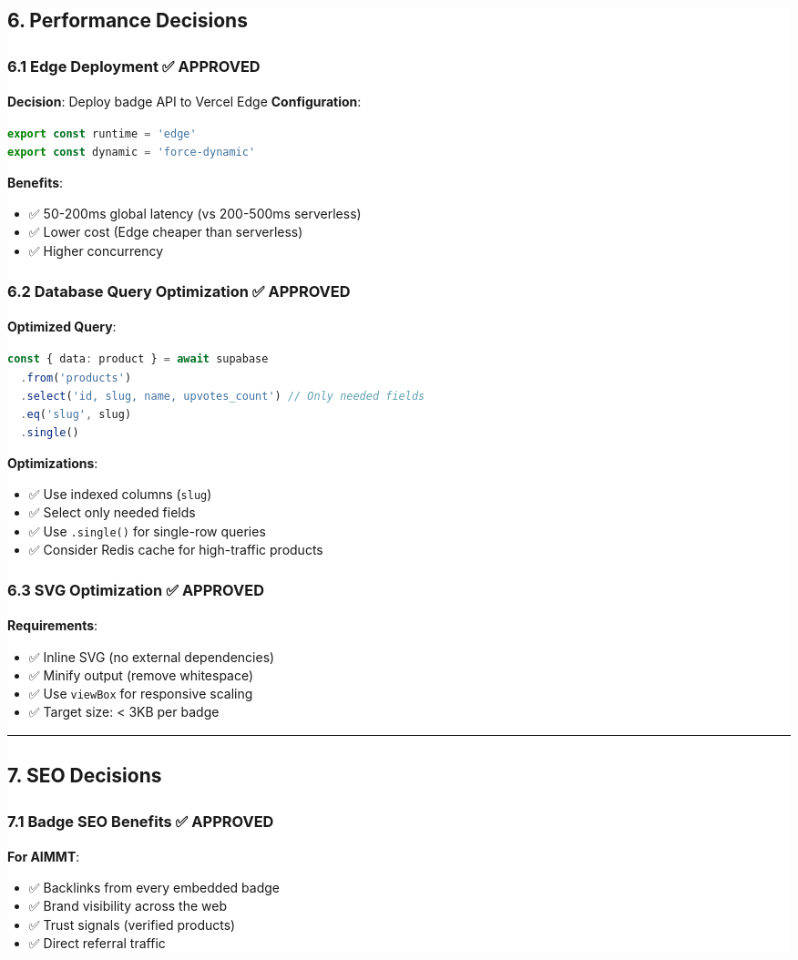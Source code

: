 
## 6. Performance Decisions

### 6.1 Edge Deployment ✅ **APPROVED**

**Decision**: Deploy badge API to Vercel Edge
**Configuration**:
```typescript
export const runtime = 'edge'
export const dynamic = 'force-dynamic'
```

**Benefits**:
- ✅ 50-200ms global latency (vs 200-500ms serverless)
- ✅ Lower cost (Edge cheaper than serverless)
- ✅ Higher concurrency

### 6.2 Database Query Optimization ✅ **APPROVED**

**Optimized Query**:
```typescript
const { data: product } = await supabase
  .from('products')
  .select('id, slug, name, upvotes_count') // Only needed fields
  .eq('slug', slug)
  .single()
```

**Optimizations**:
- ✅ Use indexed columns (`slug`)
- ✅ Select only needed fields
- ✅ Use `.single()` for single-row queries
- ✅ Consider Redis cache for high-traffic products

### 6.3 SVG Optimization ✅ **APPROVED**

**Requirements**:
- ✅ Inline SVG (no external dependencies)
- ✅ Minify output (remove whitespace)
- ✅ Use `viewBox` for responsive scaling
- ✅ Target size: < 3KB per badge

---

## 7. SEO Decisions

### 7.1 Badge SEO Benefits ✅ **APPROVED**

**For AIMMT**:
- ✅ Backlinks from every embedded badge
- ✅ Brand visibility across the web
- ✅ Trust signals (verified products)
- ✅ Direct referral traffic
